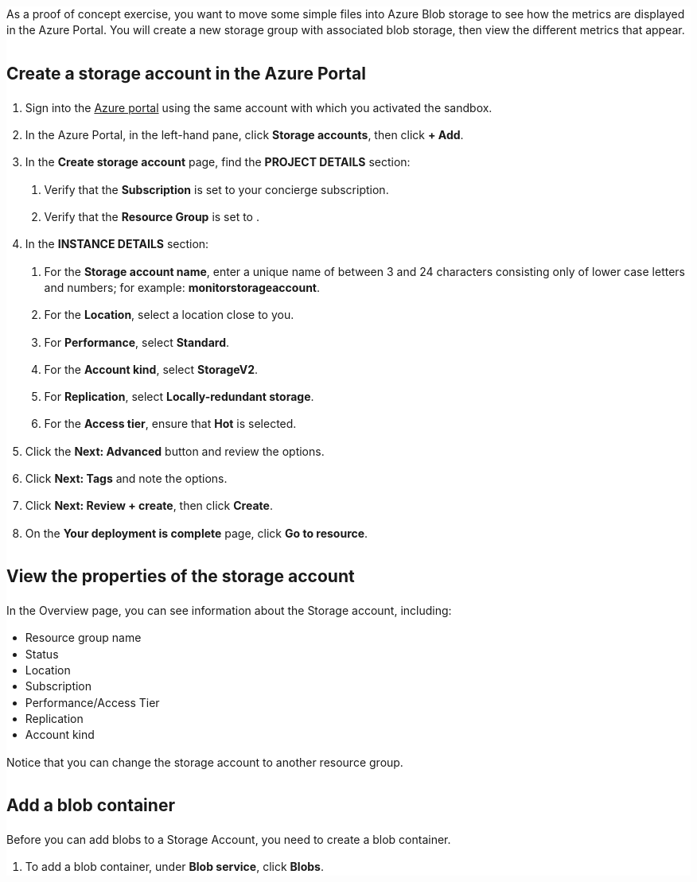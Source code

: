 As a proof of concept exercise, you want to move some simple files into Azure Blob storage to see how the metrics are displayed in the Azure Portal. You will create a new storage group with associated blob storage, then view the different metrics that appear.

## Create a storage account in the Azure Portal

1. Sign into the [Azure portal](https://portal.azure.com/learn.docs.microsoft.com?azure-portal=true) using the same account with which you activated the sandbox.

1. In the Azure Portal, in the left-hand pane, click **Storage accounts**, then click **+ Add**.

1. In the **Create storage account** page, find the **PROJECT DETAILS** section:

   1. Verify that the **Subscription** is set to your concierge subscription.

   1. Verify that the **Resource Group** is set to <rgn>.

1. In the **INSTANCE DETAILS** section:

   1. For the **Storage account name**, enter a unique name of between 3 and 24 characters consisting only of lower case letters and numbers; for example: **monitorstorageaccount**.

   1. For the **Location**, select a location close to you.

   1. For **Performance**, select **Standard**.

   1. For the **Account kind**, select **StorageV2**.

   1. For **Replication**, select **Locally-redundant storage**.

   1. For the **Access tier**, ensure that **Hot** is selected.

1. Click the **Next: Advanced** button and review the options.

1. Click **Next: Tags** and note the options.

1. Click **Next: Review + create**, then click **Create**.

1. On the **Your deployment is complete** page, click **Go to resource**.

## View the properties of the storage account

In the Overview page, you can see information about the Storage account, including:

- Resource group name
- Status
- Location
- Subscription
- Performance/Access Tier
- Replication
- Account kind

Notice that you can change the storage account to another resource group.

## Add a blob container

Before you can add blobs to a Storage Account, you need to create a blob container.

1. To add a blob container, under **Blob service**, click **Blobs**.
